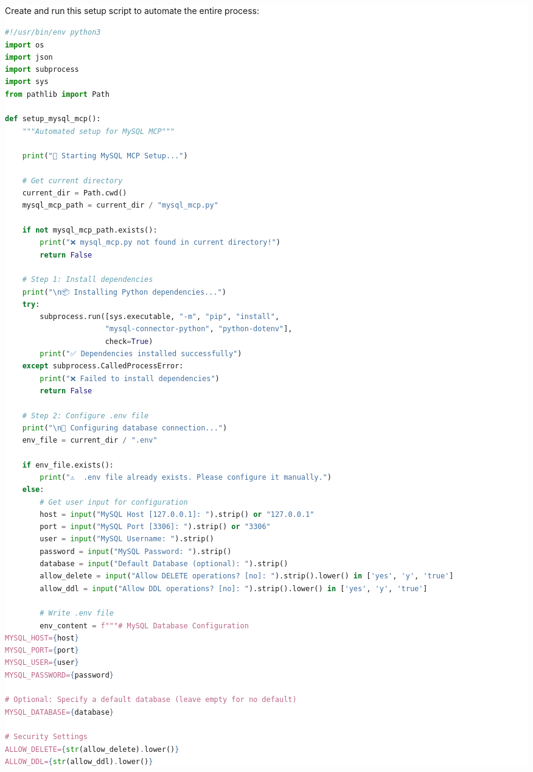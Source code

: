 Create and run this setup script to automate the entire process:

```python
#!/usr/bin/env python3
import os
import json
import subprocess
import sys
from pathlib import Path

def setup_mysql_mcp():
    """Automated setup for MySQL MCP"""

    print("🚀 Starting MySQL MCP Setup...")

    # Get current directory
    current_dir = Path.cwd()
    mysql_mcp_path = current_dir / "mysql_mcp.py"

    if not mysql_mcp_path.exists():
        print("❌ mysql_mcp.py not found in current directory!")
        return False

    # Step 1: Install dependencies
    print("\n📦 Installing Python dependencies...")
    try:
        subprocess.run([sys.executable, "-m", "pip", "install",
                       "mysql-connector-python", "python-dotenv"],
                       check=True)
        print("✅ Dependencies installed successfully")
    except subprocess.CalledProcessError:
        print("❌ Failed to install dependencies")
        return False

    # Step 2: Configure .env file
    print("\n🔧 Configuring database connection...")
    env_file = current_dir / ".env"

    if env_file.exists():
        print("⚠️  .env file already exists. Please configure it manually.")
    else:
        # Get user input for configuration
        host = input("MySQL Host [127.0.0.1]: ").strip() or "127.0.0.1"
        port = input("MySQL Port [3306]: ").strip() or "3306"
        user = input("MySQL Username: ").strip()
        password = input("MySQL Password: ").strip()
        database = input("Default Database (optional): ").strip()
        allow_delete = input("Allow DELETE operations? [no]: ").strip().lower() in ['yes', 'y', 'true']
        allow_ddl = input("Allow DDL operations? [no]: ").strip().lower() in ['yes', 'y', 'true']

        # Write .env file
        env_content = f"""# MySQL Database Configuration
MYSQL_HOST={host}
MYSQL_PORT={port}
MYSQL_USER={user}
MYSQL_PASSWORD={password}

# Optional: Specify a default database (leave empty for no default)
MYSQL_DATABASE={database}

# Security Settings
ALLOW_DELETE={str(allow_delete).lower()}
ALLOW_DDL={str(allow_ddl).lower()}
```